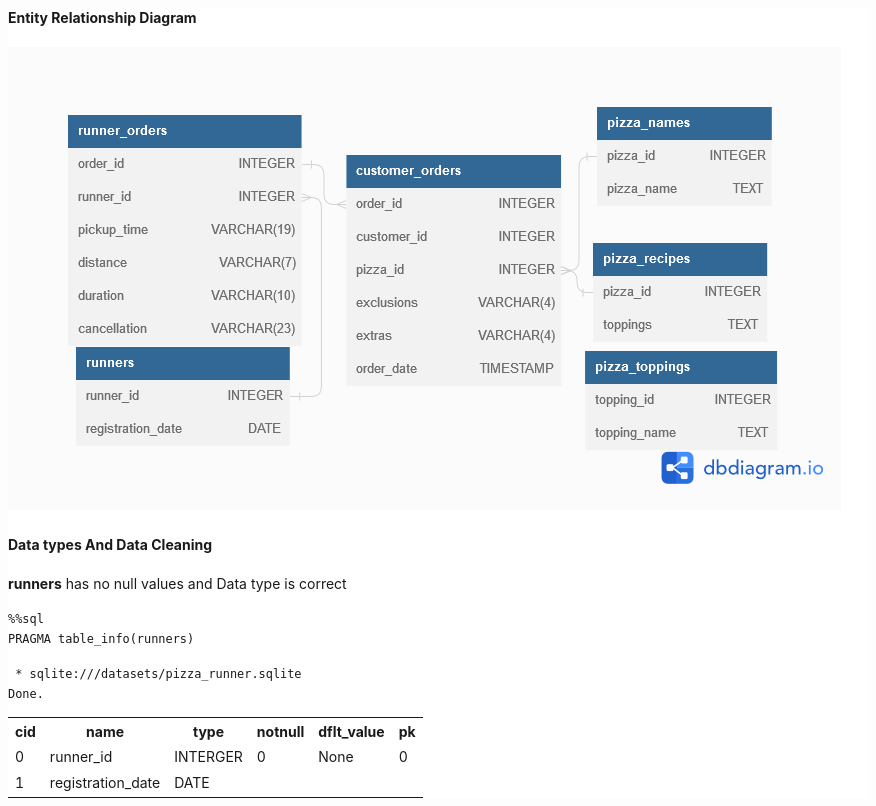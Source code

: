 

<a id='erd'></a>

#### Entity Relationship Diagram

<img src = 'images/Pizza Runner.png'>

####  Data types  And Data Cleaning

**runners** has no null values and Data type is correct


```sql
%%sql
PRAGMA table_info(runners)
```

     * sqlite:///datasets/pizza_runner.sqlite
    Done.
    




<table>
    <tr>
        <th>cid</th>
        <th>name</th>
        <th>type</th>
        <th>notnull</th>
        <th>dflt_value</th>
        <th>pk</th>
    </tr>
    <tr>
        <td>0</td>
        <td>runner_id</td>
        <td>INTERGER</td>
        <td>0</td>
        <td>None</td>
        <td>0</td>
    </tr>
    <tr>
        <td>1</td>
        <td>registration_date</td>
        <td>DATE</td>